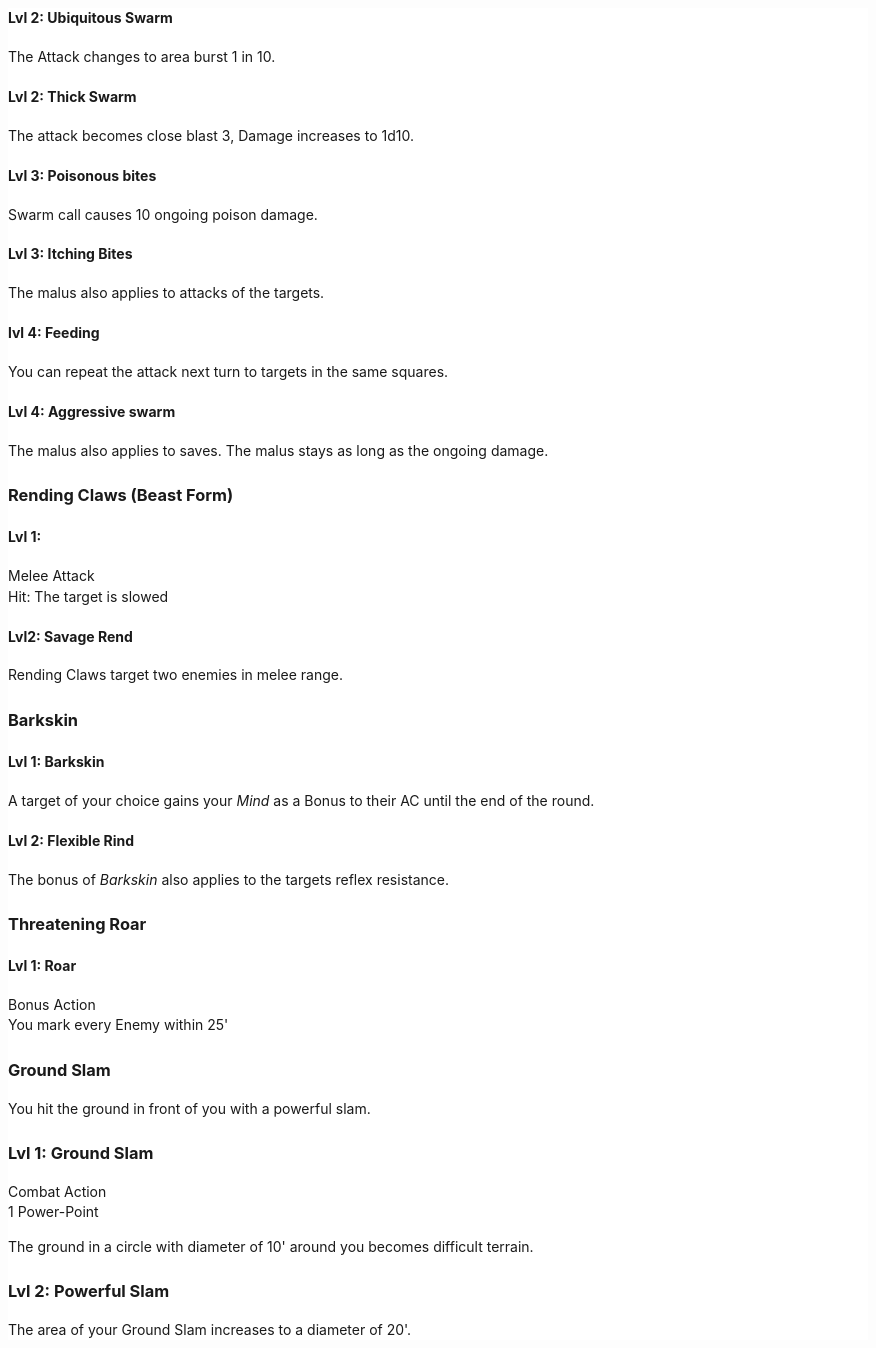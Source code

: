 #### Lvl 2: Ubiquitous Swarm
The Attack changes to area burst 1 in 10.

#### Lvl 2: Thick Swarm
The attack becomes close blast 3, Damage increases to 1d10.

#### Lvl 3: Poisonous bites
Swarm call causes 10 ongoing poison damage.

#### Lvl 3: Itching Bites
The malus also applies to attacks of the targets.

#### lvl 4: Feeding
You can repeat the attack next turn to targets in the same squares.

#### Lvl 4: Aggressive swarm
The malus also applies to saves.
The malus stays as long as the ongoing damage.


### Rending Claws (Beast Form)

#### Lvl 1:
Melee Attack  
Hit: The target is slowed

#### Lvl2: Savage Rend
Rending Claws target two enemies in melee range.

### Barkskin
#### Lvl 1: Barkskin
A target of your choice gains your *Mind* as a Bonus to their AC until the end of the round.

#### Lvl 2: Flexible Rind
The bonus of *Barkskin* also applies to the targets reflex resistance.


### Threatening Roar
#### Lvl 1: Roar
Bonus Action  
You mark every Enemy within 25'

### Ground Slam
You hit the ground in front of you with a powerful slam.

### Lvl 1: Ground Slam
Combat Action  
1 Power-Point

The ground in a circle with diameter of 10' around you becomes difficult terrain.

### Lvl 2: Powerful Slam
The area of your Ground Slam increases to a diameter of 20'.
